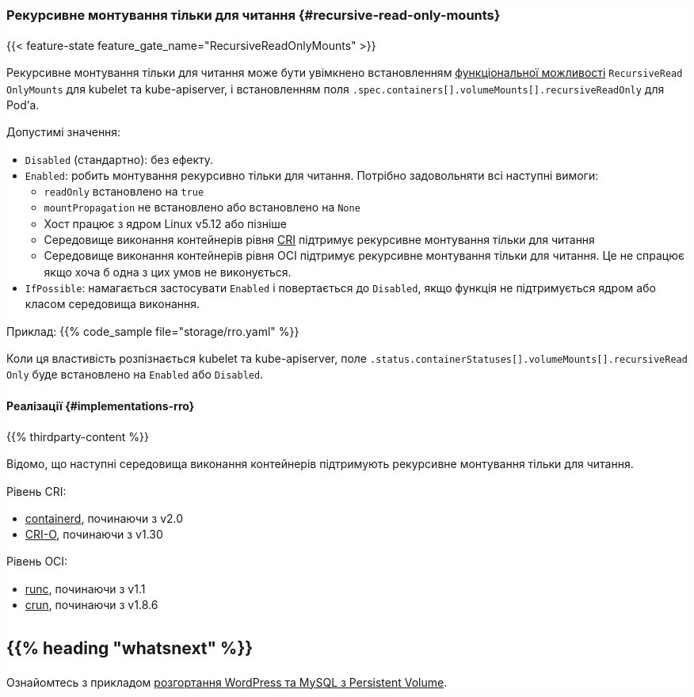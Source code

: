 ### Рекурсивне монтування тільки для читання {#recursive-read-only-mounts}

{{< feature-state feature_gate_name="RecursiveReadOnlyMounts" >}}

Рекурсивне монтування тільки для читання може бути увімкнено встановленням [функціональної можливості](/docs/reference/command-line-tools-reference/feature-gates/) `RecursiveReadOnlyMounts` для kubelet та kube-apiserver, і встановленням поля `.spec.containers[].volumeMounts[].recursiveReadOnly` для Podʼа.

Допустимі значення:

* `Disabled` (стандартно): без ефекту.
* `Enabled`: робить монтування рекурсивно тільки для читання. Потрібно задовольняти всі наступні вимоги:
  * `readOnly` встановлено на `true`
  * `mountPropagation` не встановлено або встановлено на `None`
  * Хост працює з ядром Linux v5.12 або пізніше
  * Середовище виконання контейнерів рівня [CRI](/docs/concepts/architecture/cri) підтримує рекурсивне монтування тільки для читання
  * Середовище виконання контейнерів рівня OCI підтримує рекурсивне монтування тільки для читання. Це не спрацює якщо хоча б одна з цих умов не виконується.
* `IfPossible`: намагається застосувати `Enabled` і повертається до `Disabled`, якщо функція не підтримується ядром або класом середовища виконання.

Приклад:
{{% code_sample file="storage/rro.yaml" %}}

Коли ця властивість розпізнається kubelet та kube-apiserver, поле `.status.containerStatuses[].volumeMounts[].recursiveReadOnly` буде встановлено на `Enabled` або `Disabled`.

#### Реалізації {#implementations-rro}

{{% thirdparty-content %}}

Відомо, що наступні середовища виконання контейнерів підтримують рекурсивне монтування тільки для читання.

Рівень CRI:

* [containerd](https://containerd.io/), починаючи з v2.0
* [CRI-O](https://cri-o.io/), починаючи з v1.30

Рівень OCI:

* [runc](https://runc.io/), починаючи з v1.1
* [crun](https://github.com/containers/crun), починаючи з v1.8.6

## {{% heading "whatsnext" %}}

Ознайомтесь з прикладом [розгортання WordPress та MySQL з Persistent Volume](/docs/tutorials/stateful-application/mysql-wordpress-persistent-volume/).
